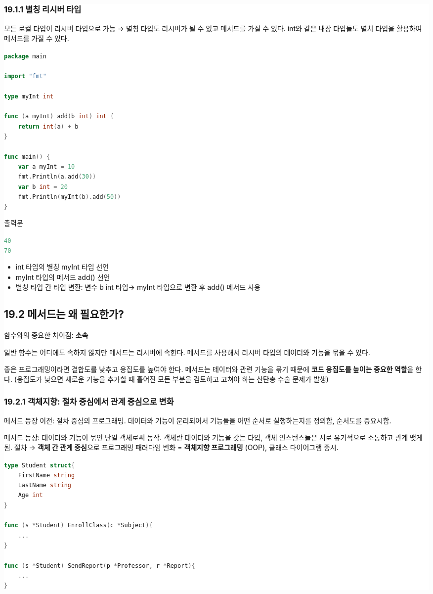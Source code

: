 ### 19.1.1 별칭 리시버 타입

모든 로컬 타입이 리시버 타입으로 가능 → 별칭 타입도 리시버가 될 수 있고 메서드를 가질 수 있다. int와 같은 내장 타입들도 별치 타입을 활용하여 메서드를 가질 수 있다.

```go
package main

import "fmt"

type myInt int

func (a myInt) add(b int) int {
	return int(a) + b
}

func main() {
	var a myInt = 10
	fmt.Println(a.add(30))
	var b int = 20
	fmt.Println(myInt(b).add(50))
}
```

출력문

```go
40
70
```

- int 타입의 별칭 myInt 타입 선언
- myInt 타입의 메서드 add() 선언
- 별칭 타입 간 타입 변환: 변수 b int 타입→ myInt 타입으로 변환 후 add() 메서드 사용

## 19.2 메서드는 왜 필요한가?

함수와의 중요한 차이점: **소속**

일반 함수는 어디에도 속하지 않지만 메서드는 리시버에 속한다. 메서드를 사용해서 리시버 타입의 데이터와 기능을 묶을 수 있다.

좋은 프로그래밍이라면 결합도를 낮추고 응집도를 높여야 한다. 메서드는 테이터와 관련 기능을 묶기 때문에 **코드 응집도를 높이는 중요한 역할**을 한다. (응집도가 낮으면 새로운 기능을 추가할 때 흩어진 모든 부분을 검토하고 고쳐야 하는 산탄총 수술 문제가 발생)

### 19.2.1 객체지향: 절차 중심에서 관계 중심으로 변화

메서드 등장 이전: 절차 중심의 프로그래밍. 데이터와 기능이 분리되어서 기능들을 어떤 순서로 실행하는지를 정의함, 순서도를 중요시함.

메서드 등장: 데이터와 기능이 묶인 단일 객체로써 동작. 객체란 데이터와 기능을 갖는 타입, 객체 인스턴스들은 서로 유기적으로 소통하고 관계 맺게 됨. 절차 → **객체 간 관계 중심**으로 프로그래밍 패러다임 변화 = **객체지향 프로그래밍** (OOP), 클래스 다이어그램 중시.

```go
type Student struct{
	FirstName string
	LastName string
	Age int
}

func (s *Student) EnrollClass(c *Subject){
	...
}

func (s *Student) SendReport(p *Professor, r *Report){
	...
}
```
